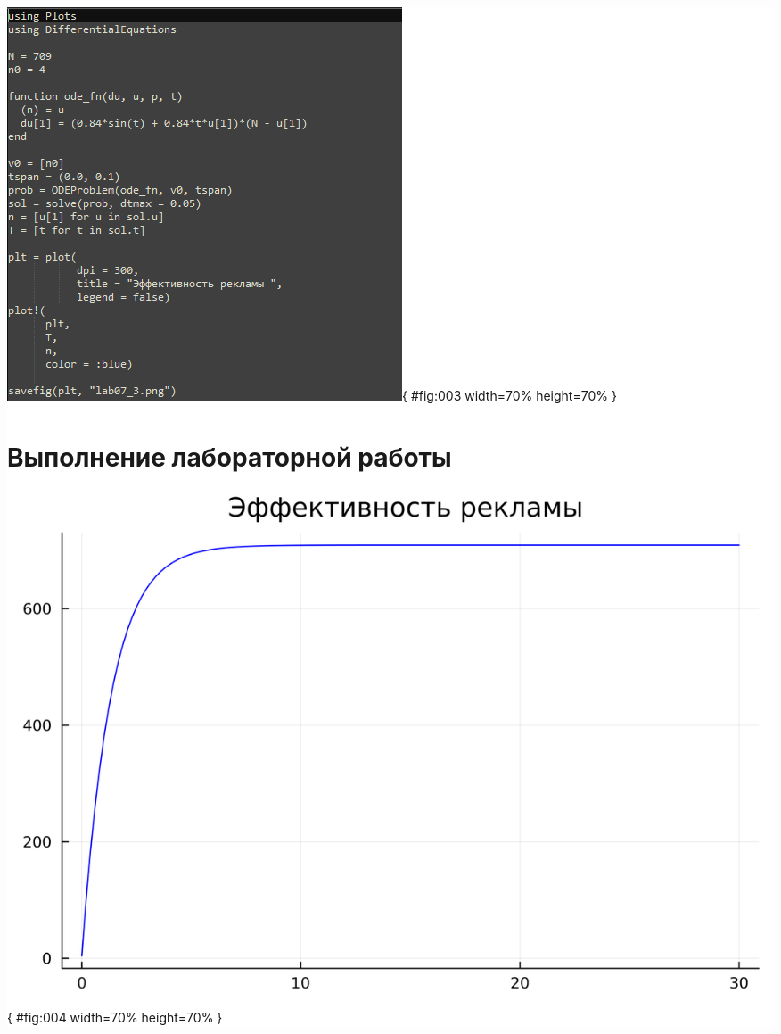 ![](Screens/6.PNG){ #fig:003 width=70% height=70% }

# Выполнение лабораторной работы

![График распространения рекламы для первого случая, построенный на языке Julia](Screens/jl1.PNG){ #fig:004 width=70% height=70% }
